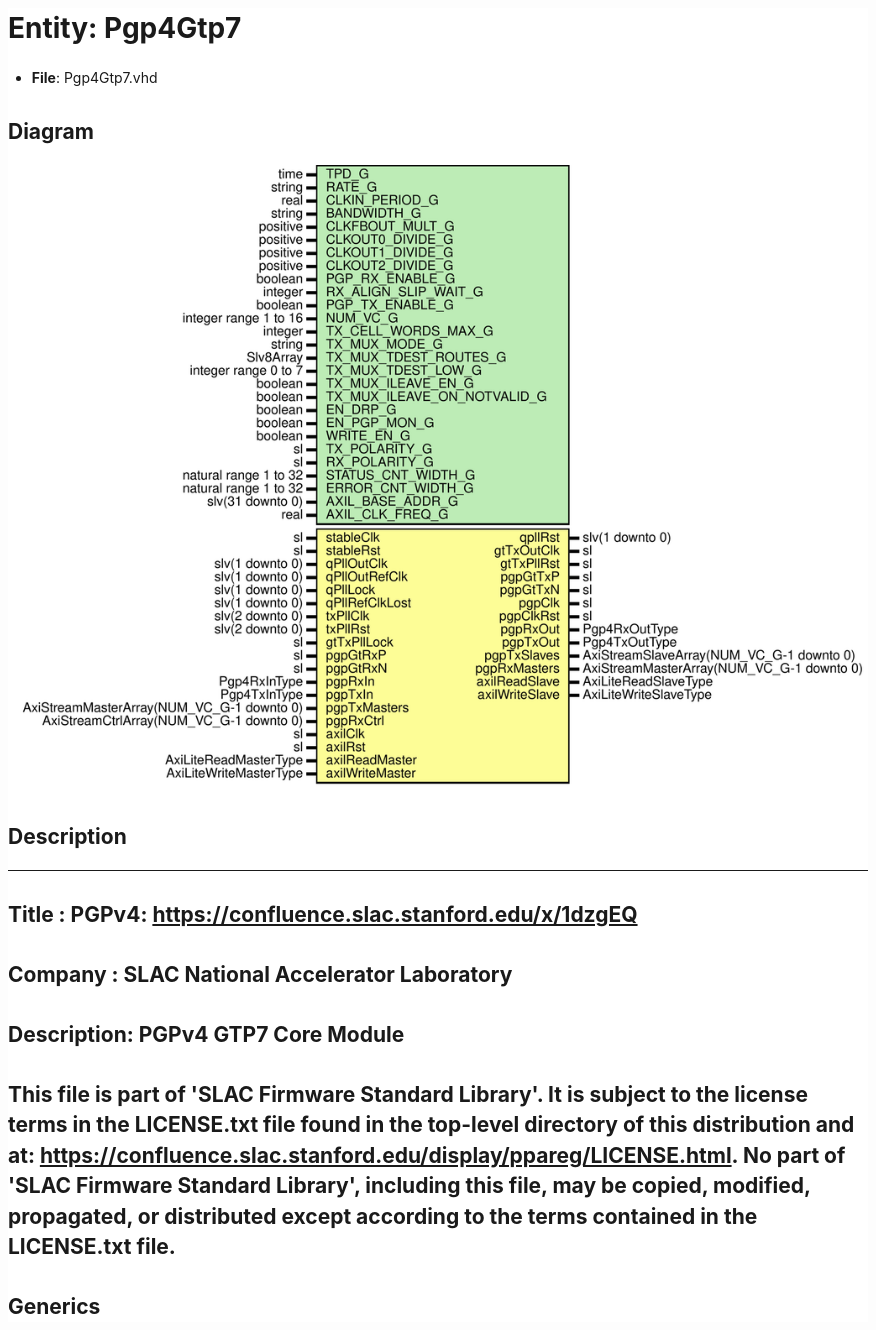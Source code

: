# Entity: Pgp4Gtp7

- **File**: Pgp4Gtp7.vhd
## Diagram

![Diagram](Pgp4Gtp7.svg "Diagram")
## Description

-----------------------------------------------------------------------------
 Title      : PGPv4: https://confluence.slac.stanford.edu/x/1dzgEQ
-----------------------------------------------------------------------------
 Company    : SLAC National Accelerator Laboratory
-----------------------------------------------------------------------------
 Description: PGPv4 GTP7 Core Module
-----------------------------------------------------------------------------
 This file is part of 'SLAC Firmware Standard Library'.
 It is subject to the license terms in the LICENSE.txt file found in the
 top-level directory of this distribution and at:
    https://confluence.slac.stanford.edu/display/ppareg/LICENSE.html.
 No part of 'SLAC Firmware Standard Library', including this file,
 may be copied, modified, propagated, or distributed except according to
 the terms contained in the LICENSE.txt file.
-----------------------------------------------------------------------------
## Generics
